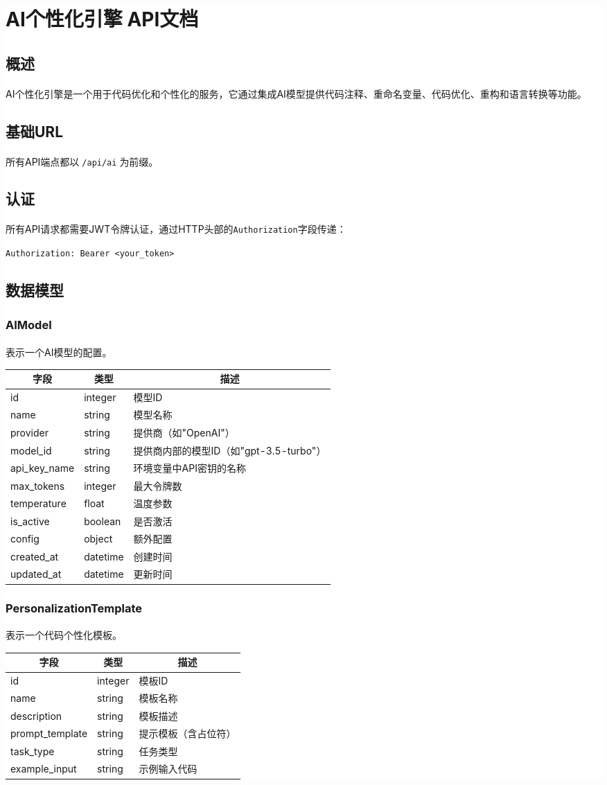 # AI个性化引擎 API文档

## 概述

AI个性化引擎是一个用于代码优化和个性化的服务，它通过集成AI模型提供代码注释、重命名变量、代码优化、重构和语言转换等功能。

## 基础URL

所有API端点都以 `/api/ai` 为前缀。

## 认证

所有API请求都需要JWT令牌认证，通过HTTP头部的`Authorization`字段传递：

```
Authorization: Bearer <your_token>
```

## 数据模型

### AIModel

表示一个AI模型的配置。

| 字段 | 类型 | 描述 |
|------|------|------|
| id | integer | 模型ID |
| name | string | 模型名称 |
| provider | string | 提供商（如"OpenAI"） |
| model_id | string | 提供商内部的模型ID（如"gpt-3.5-turbo"） |
| api_key_name | string | 环境变量中API密钥的名称 |
| max_tokens | integer | 最大令牌数 |
| temperature | float | 温度参数 |
| is_active | boolean | 是否激活 |
| config | object | 额外配置 |
| created_at | datetime | 创建时间 |
| updated_at | datetime | 更新时间 |

### PersonalizationTemplate

表示一个代码个性化模板。

| 字段 | 类型 | 描述 |
|------|------|------|
| id | integer | 模板ID |
| name | string | 模板名称 |
| description | string | 模板描述 |
| prompt_template | string | 提示模板（含占位符） |
| task_type | string | 任务类型 |
| example_input | string | 示例输入代码 |